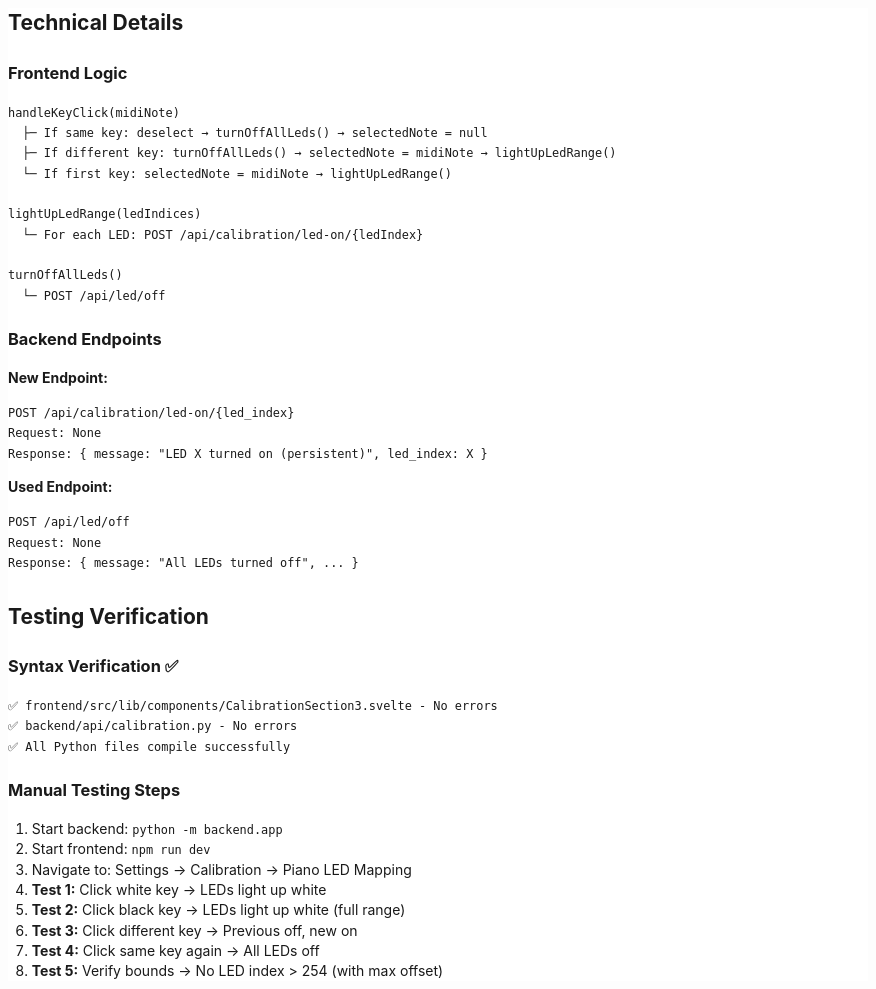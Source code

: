 ## Technical Details

### Frontend Logic
```
handleKeyClick(midiNote)
  ├─ If same key: deselect → turnOffAllLeds() → selectedNote = null
  ├─ If different key: turnOffAllLeds() → selectedNote = midiNote → lightUpLedRange()
  └─ If first key: selectedNote = midiNote → lightUpLedRange()

lightUpLedRange(ledIndices)
  └─ For each LED: POST /api/calibration/led-on/{ledIndex}

turnOffAllLeds()
  └─ POST /api/led/off
```

### Backend Endpoints

**New Endpoint:**
```
POST /api/calibration/led-on/{led_index}
Request: None
Response: { message: "LED X turned on (persistent)", led_index: X }
```

**Used Endpoint:**
```
POST /api/led/off
Request: None
Response: { message: "All LEDs turned off", ... }
```

## Testing Verification

### Syntax Verification ✅
```
✅ frontend/src/lib/components/CalibrationSection3.svelte - No errors
✅ backend/api/calibration.py - No errors
✅ All Python files compile successfully
```

### Manual Testing Steps
1. Start backend: `python -m backend.app`
2. Start frontend: `npm run dev`
3. Navigate to: Settings → Calibration → Piano LED Mapping
4. **Test 1:** Click white key → LEDs light up white
5. **Test 2:** Click black key → LEDs light up white (full range)
6. **Test 3:** Click different key → Previous off, new on
7. **Test 4:** Click same key again → All LEDs off
8. **Test 5:** Verify bounds → No LED index > 254 (with max offset)
